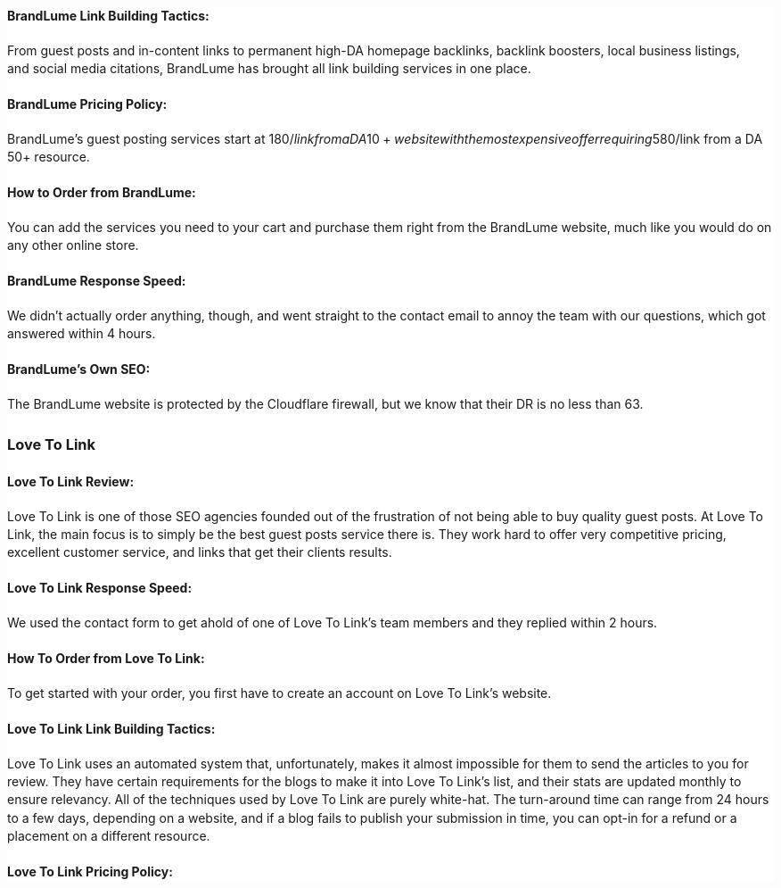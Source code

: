 #### BrandLume Link Building Tactics:

From guest posts and in-content links to permanent high-DA homepage backlinks, backlink boosters, local business listings, and social media citations, BrandLume has brought all link building services in one place.

#### BrandLume Pricing Policy:

BrandLume’s guest posting services start at $180/link from a DA 10+ website with the most expensive offer requiring $580/link from a DA 50+ resource.

#### How to Order from BrandLume:

You can add the services you need to your cart and purchase them right from the BrandLume website, much like you would do on any other online store.

#### BrandLume Response Speed:

We didn’t actually order anything, though, and went straight to the contact email to annoy the team with our questions, which got answered within 4 hours.

#### BrandLume’s Own SEO:

The BrandLume website is protected by the Cloudflare firewall, but we know that their DR is no less than 63.

### Love To Link


#### Love To Link Review:

Love To Link is one of those SEO agencies founded out of the frustration of not being able to buy quality guest posts. At Love To Link, the main focus is to simply be the best guest posts service there is. They work hard to offer very competitive pricing, excellent customer service, and links that get their clients results.

#### Love To Link Response Speed:

We used the contact form to get ahold of one of Love To Link’s team members and they replied within 2 hours.

#### How To Order from Love To Link:

To get started with your order, you first have to create an account on Love To Link’s website.

#### Love To Link Link Building Tactics:

Love To Link uses an automated system that, unfortunately, makes it almost impossible for them to send the articles to you for review. They have certain requirements for the blogs to make it into Love To Link’s list, and their stats are updated monthly to ensure relevancy. All of the techniques used by Love To Link are purely white-hat. The turn-around time can range from 24 hours to a few days, depending on a website, and if a blog fails to publish your submission in time, you can opt-in for a refund or a placement on a different resource.

#### Love To Link Pricing Policy:
